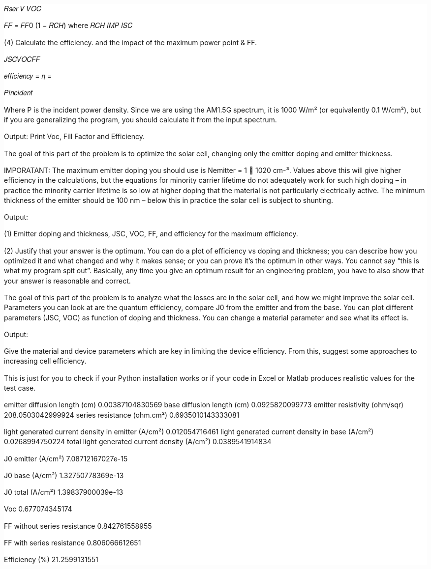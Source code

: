 𝑅𝑠𝑒𝑟 𝑉 𝑉𝑂𝐶

𝐹𝐹 = 𝐹𝐹0 (1 − 𝑅𝐶𝐻) where 𝑅𝐶𝐻 𝐼𝑀𝑃 𝐼𝑆𝐶

(4) Calculate the efficiency. and the impact of the maximum power point &amp; FF.

𝐽𝑆𝐶𝑉𝑂𝐶𝐹𝐹

𝑒𝑓𝑓𝑖𝑐𝑖𝑒𝑛𝑐𝑦 = 𝜂 =

𝑃𝑖𝑛𝑐𝑖𝑑𝑒𝑛𝑡

Where P is the incident power density. Since we are using the AM1.5G spectrum, it is 1000 W/m² (or equivalently 0.1 W/cm²), but if you are generalizing the program, you should calculate it from the input spectrum.

Output: Print Voc, Fill Factor and Efficiency.

The goal of this part of the problem is to optimize the solar cell, changing only the emitter doping and emitter thickness.

IMPORATANT: The maximum emitter doping you should use is Nemitter = 1  1020 cm-³. Values above this will give higher efficiency in the calculations, but the equations for minority carrier lifetime do not adequately work for such high doping – in practice the minority carrier lifetime is so low at higher doping that the material is not particularly electrically active. The minimum thickness of the emitter should be 100 nm – below this in practice the solar cell is subject to shunting.

Output:

(1) Emitter doping and thickness, JSC, VOC, FF, and efficiency for the maximum efficiency.

(2) Justify that your answer is the optimum. You can do a plot of efficiency vs doping and thickness; you can describe how you optimized it and what changed and why it makes sense; or you can prove it’s the optimum in other ways. You cannot say “this is what my program spit out”. Basically, any time you give an optimum result for an engineering problem, you have to also show that your answer is reasonable and correct.

The goal of this part of the problem is to analyze what the losses are in the solar cell, and how we might improve the solar cell. Parameters you can look at are the quantum efficiency, compare J0 from the emitter and from the base. You can plot different parameters (JSC, VOC) as function of doping and thickness. You can change a material parameter and see what its effect is.

Output:

Give the material and device parameters which are key in limiting the device efficiency. From this, suggest some approaches to increasing cell efficiency.

This is just for you to check if your Python installation works or if your code in Excel or Matlab produces realistic values for the test case.

emitter diffusion length (cm) 0.00387104830569 base diffusion length (cm) 0.0925820099773 emitter resistivity (ohm/sqr) 208.0503042999924 series resistance (ohm.cm²) 0.6935010143333081

light generated current density in emitter (A/cm²) 0.012054716461 light generated current density in base (A/cm²) 0.0268994750224 total light generated current density (A/cm²) 0.0389541914834

J0 emitter (A/cm²) 7.08712167027e-15

J0 base (A/cm²) 1.32750778369e-13

J0 total (A/cm²) 1.39837900039e-13

Voc 0.677074345174

FF without series resistance 0.842761558955

FF with series resistance 0.806066612651

Efficiency (%) 21.2599131551
